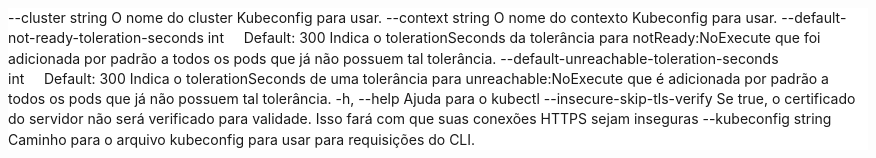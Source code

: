<tr>
<td colspan="2">--cluster string</td>
</tr>
<tr>
<td></td><td style="line-height: 130%; word-wrap: break-word;">O nome do cluster Kubeconfig para usar.</td>
</tr>

<tr>
<td colspan="2">--context string</td>
</tr>
<tr>
<td></td><td style="line-height: 130%; word-wrap: break-word;">O nome do contexto Kubeconfig para usar.</td>
</tr>

<tr>
<td colspan="2">--default-not-ready-toleration-seconds int&nbsp;&nbsp;&nbsp;&nbsp;&nbsp;Default: 300</td>
</tr>
<tr>
<td></td><td style="line-height: 130%; word-wrap: break-word;">
Indica o tolerationSeconds da tolerância para notReady:NoExecute que foi adicionada por padrão a todos os pods que já não possuem tal tolerância.
</td>
</tr>

<tr>
<td colspan="2">--default-unreachable-toleration-seconds int&nbsp;&nbsp;&nbsp;&nbsp;&nbsp;Default: 300</td>
</tr>
<tr>
<td></td><td style="line-height: 130%; word-wrap: break-word;">
Indica o tolerationSeconds de uma tolerância para unreachable:NoExecute que é adicionada por padrão a todos os pods que já não possuem tal tolerância.
</td>
</tr>

<tr>
<td colspan="2">-h, --help</td>
</tr>
<tr>
<td></td><td style="line-height: 130%; word-wrap: break-word;">Ajuda para o kubectl</td>
</tr>

<tr>
<td colspan="2">--insecure-skip-tls-verify</td>
</tr>
<tr>
<td></td><td style="line-height: 130%; word-wrap: break-word;">Se true, o certificado do servidor não será verificado para validade. Isso fará com que suas conexões HTTPS sejam inseguras</td>
</tr>

<tr>
<td colspan="2">--kubeconfig string</td>
</tr>
<tr>
<td></td><td style="line-height: 130%; word-wrap: break-word;">Caminho para o arquivo kubeconfig para usar para requisições do CLI.</td>
</tr>
